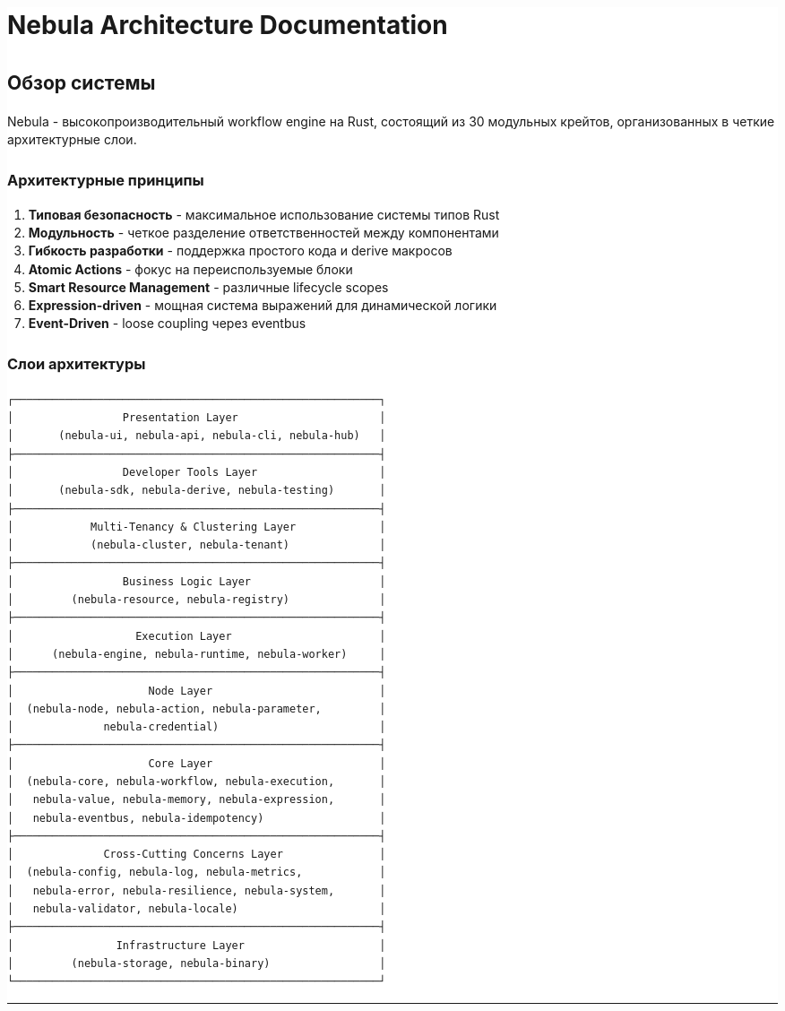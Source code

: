 # Nebula Architecture Documentation

## Обзор системы

Nebula - высокопроизводительный workflow engine на Rust, состоящий из 30 модульных крейтов, организованных в четкие архитектурные слои.

### Архитектурные принципы

1. **Типовая безопасность** - максимальное использование системы типов Rust
2. **Модульность** - четкое разделение ответственностей между компонентами
3. **Гибкость разработки** - поддержка простого кода и derive макросов
4. **Atomic Actions** - фокус на переиспользуемые блоки
5. **Smart Resource Management** - различные lifecycle scopes
6. **Expression-driven** - мощная система выражений для динамической логики
7. **Event-Driven** - loose coupling через eventbus

### Слои архитектуры

```
┌─────────────────────────────────────────────────────────┐
│                 Presentation Layer                      │
│       (nebula-ui, nebula-api, nebula-cli, nebula-hub)   │
├─────────────────────────────────────────────────────────┤
│                 Developer Tools Layer                   │
│       (nebula-sdk, nebula-derive, nebula-testing)       │
├─────────────────────────────────────────────────────────┤
│            Multi-Tenancy & Clustering Layer             │
│            (nebula-cluster, nebula-tenant)              │
├─────────────────────────────────────────────────────────┤
│                 Business Logic Layer                    │
│         (nebula-resource, nebula-registry)              │
├─────────────────────────────────────────────────────────┤
│                   Execution Layer                       │
│      (nebula-engine, nebula-runtime, nebula-worker)     │
├─────────────────────────────────────────────────────────┤
│                     Node Layer                          │
│  (nebula-node, nebula-action, nebula-parameter,         │
│              nebula-credential)                         │
├─────────────────────────────────────────────────────────┤
│                     Core Layer                          │
│  (nebula-core, nebula-workflow, nebula-execution,       │
│   nebula-value, nebula-memory, nebula-expression,       │
│   nebula-eventbus, nebula-idempotency)                  │
├─────────────────────────────────────────────────────────┤
│              Cross-Cutting Concerns Layer               │
│  (nebula-config, nebula-log, nebula-metrics,            │
│   nebula-error, nebula-resilience, nebula-system,       │
│   nebula-validator, nebula-locale)                      │
├─────────────────────────────────────────────────────────┤
│                Infrastructure Layer                     │
│         (nebula-storage, nebula-binary)                 │
└─────────────────────────────────────────────────────────┘
```

---